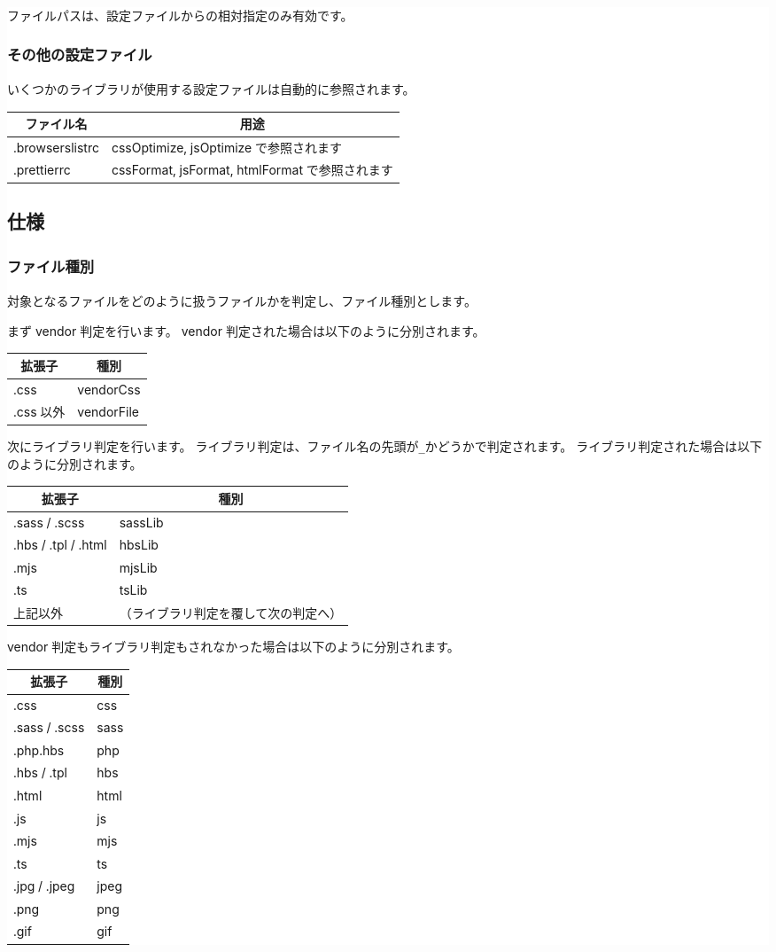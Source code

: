 ファイルパスは、設定ファイルからの相対指定のみ有効です。

### その他の設定ファイル

いくつかのライブラリが使用する設定ファイルは自動的に参照されます。

| ファイル名      | 用途                                           |
| --------------- | ---------------------------------------------- |
| .browserslistrc | cssOptimize, jsOptimize で参照されます         |
| .prettierrc     | cssFormat, jsFormat, htmlFormat で参照されます |

## 仕様

### ファイル種別

対象となるファイルをどのように扱うファイルかを判定し、ファイル種別とします。

まず vendor 判定を行います。
vendor 判定された場合は以下のように分別されます。

| 拡張子    | 種別       |
| --------- | ---------- |
| .css      | vendorCss  |
| .css 以外 | vendorFile |

次にライブラリ判定を行います。
ライブラリ判定は、ファイル名の先頭が`_`かどうかで判定されます。
ライブラリ判定された場合は以下のように分別されます。

| 拡張子              | 種別                                 |
| ------------------- | ------------------------------------ |
| .sass / .scss       | sassLib                              |
| .hbs / .tpl / .html | hbsLib                               |
| .mjs                | mjsLib                               |
| .ts                 | tsLib                                |
| 上記以外            | （ライブラリ判定を覆して次の判定へ） |

vendor 判定もライブラリ判定もされなかった場合は以下のように分別されます。

| 拡張子        | 種別 |
| ------------- | ---- |
| .css          | css  |
| .sass / .scss | sass |
| .php.hbs      | php  |
| .hbs / .tpl   | hbs  |
| .html         | html |
| .js           | js   |
| .mjs          | mjs  |
| .ts           | ts   |
| .jpg / .jpeg  | jpeg |
| .png          | png  |
| .gif          | gif  |
